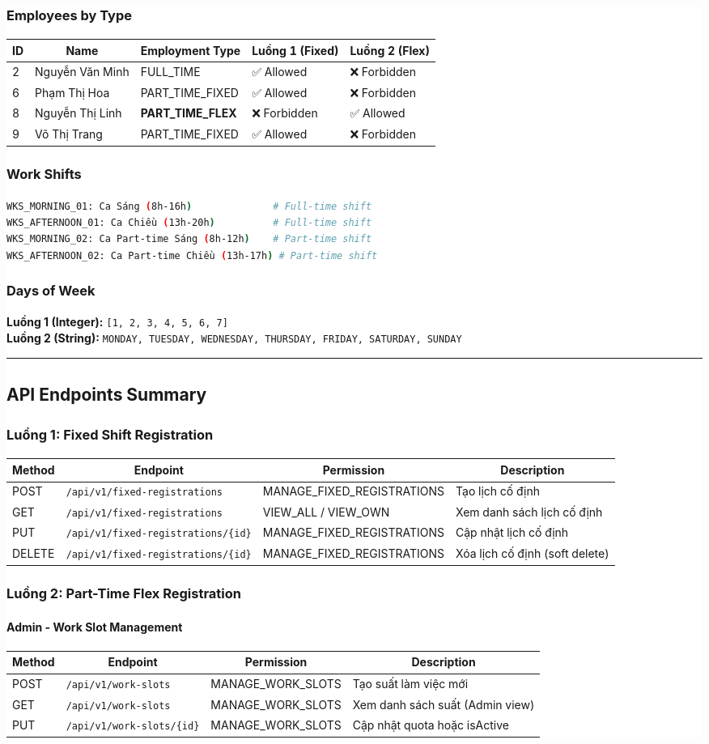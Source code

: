 ### Employees by Type

| ID  | Name            | Employment Type     | Luồng 1 (Fixed) | Luồng 2 (Flex) |
| --- | --------------- | ------------------- | --------------- | -------------- |
| 2   | Nguyễn Văn Minh | FULL_TIME           | ✅ Allowed      | ❌ Forbidden   |
| 6   | Phạm Thị Hoa    | PART_TIME_FIXED     | ✅ Allowed      | ❌ Forbidden   |
| 8   | Nguyễn Thị Linh | **PART_TIME_FLEX**  | ❌ Forbidden    | ✅ Allowed     |
| 9   | Võ Thị Trang    | PART_TIME_FIXED     | ✅ Allowed      | ❌ Forbidden   |

### Work Shifts

```bash
WKS_MORNING_01: Ca Sáng (8h-16h)              # Full-time shift
WKS_AFTERNOON_01: Ca Chiều (13h-20h)          # Full-time shift
WKS_MORNING_02: Ca Part-time Sáng (8h-12h)    # Part-time shift
WKS_AFTERNOON_02: Ca Part-time Chiều (13h-17h) # Part-time shift
```

### Days of Week

**Luồng 1 (Integer):** `[1, 2, 3, 4, 5, 6, 7]`  
**Luồng 2 (String):** `MONDAY, TUESDAY, WEDNESDAY, THURSDAY, FRIDAY, SATURDAY, SUNDAY`

---

## API Endpoints Summary

### Luồng 1: Fixed Shift Registration

| Method | Endpoint                              | Permission                     | Description                         |
| ------ | ------------------------------------- | ------------------------------ | ----------------------------------- |
| POST   | `/api/v1/fixed-registrations`         | MANAGE_FIXED_REGISTRATIONS     | Tạo lịch cố định                    |
| GET    | `/api/v1/fixed-registrations`         | VIEW_ALL / VIEW_OWN            | Xem danh sách lịch cố định          |
| PUT    | `/api/v1/fixed-registrations/{id}`    | MANAGE_FIXED_REGISTRATIONS     | Cập nhật lịch cố định               |
| DELETE | `/api/v1/fixed-registrations/{id}`    | MANAGE_FIXED_REGISTRATIONS     | Xóa lịch cố định (soft delete)      |

### Luồng 2: Part-Time Flex Registration

#### Admin - Work Slot Management

| Method | Endpoint                     | Permission          | Description                        |
| ------ | ---------------------------- | ------------------- | ---------------------------------- |
| POST   | `/api/v1/work-slots`         | MANAGE_WORK_SLOTS   | Tạo suất làm việc mới              |
| GET    | `/api/v1/work-slots`         | MANAGE_WORK_SLOTS   | Xem danh sách suất (Admin view)    |
| PUT    | `/api/v1/work-slots/{id}`    | MANAGE_WORK_SLOTS   | Cập nhật quota hoặc isActive       |

